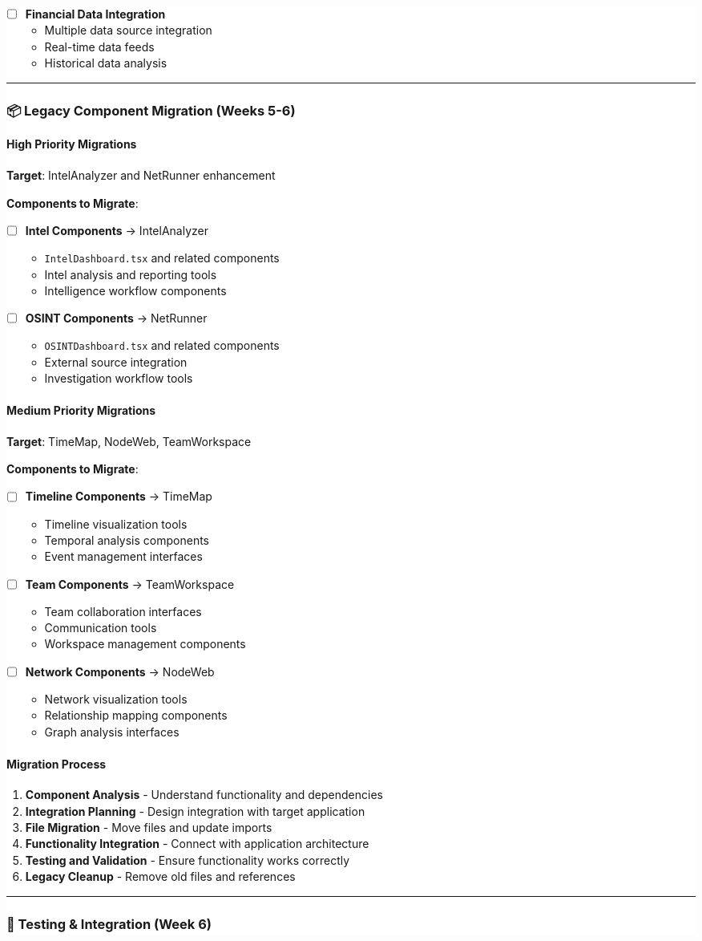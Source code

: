 - [ ] **Financial Data Integration**
  - Multiple data source integration
  - Real-time data feeds
  - Historical data analysis

---

### **📦 Legacy Component Migration** (Weeks 5-6)

#### **High Priority Migrations**
**Target**: IntelAnalyzer and NetRunner enhancement

**Components to Migrate**:
- [ ] **Intel Components** → IntelAnalyzer
  - `IntelDashboard.tsx` and related components
  - Intel analysis and reporting tools
  - Intelligence workflow components

- [ ] **OSINT Components** → NetRunner
  - `OSINTDashboard.tsx` and related components
  - External source integration
  - Investigation workflow tools

#### **Medium Priority Migrations**
**Target**: TimeMap, NodeWeb, TeamWorkspace

**Components to Migrate**:
- [ ] **Timeline Components** → TimeMap
  - Timeline visualization tools
  - Temporal analysis components
  - Event management interfaces

- [ ] **Team Components** → TeamWorkspace
  - Team collaboration interfaces
  - Communication tools
  - Workspace management components

- [ ] **Network Components** → NodeWeb
  - Network visualization tools
  - Relationship mapping components
  - Graph analysis interfaces

#### **Migration Process**
1. **Component Analysis** - Understand functionality and dependencies
2. **Integration Planning** - Design integration with target application
3. **File Migration** - Move files and update imports
4. **Functionality Integration** - Connect with application architecture
5. **Testing and Validation** - Ensure functionality works correctly
6. **Legacy Cleanup** - Remove old files and references

---

### **🧪 Testing & Integration** (Week 6)
